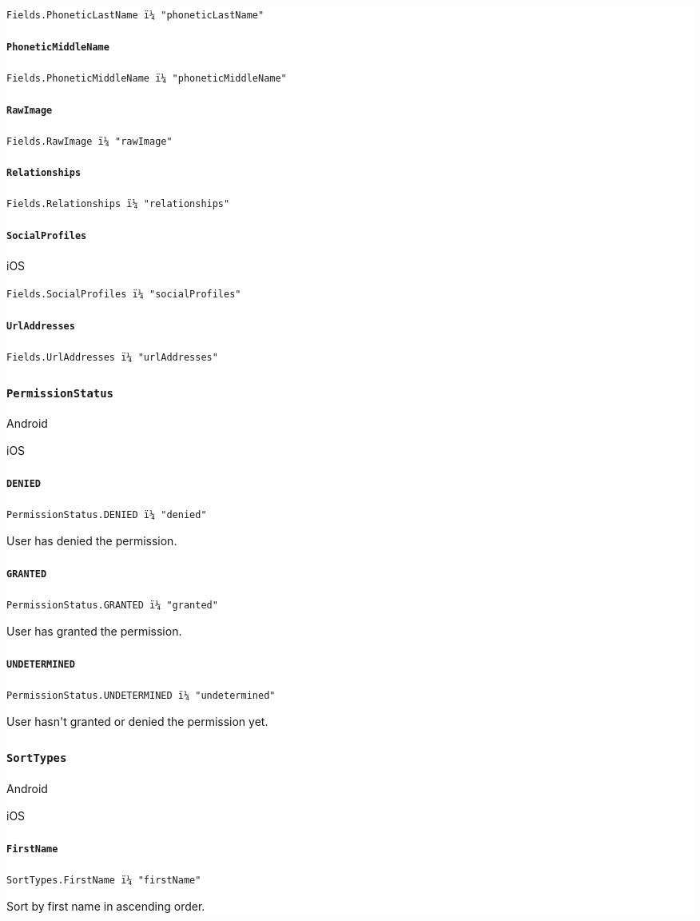 `Fields.PhoneticLastName ï¼ "phoneticLastName"`

#### `PhoneticMiddleName`

`Fields.PhoneticMiddleName ï¼ "phoneticMiddleName"`

#### `RawImage`

`Fields.RawImage ï¼ "rawImage"`

#### `Relationships`

`Fields.Relationships ï¼ "relationships"`

#### `SocialProfiles`

iOS

`Fields.SocialProfiles ï¼ "socialProfiles"`

#### `UrlAddresses`

`Fields.UrlAddresses ï¼ "urlAddresses"`

### `PermissionStatus`

Android

iOS

#### `DENIED`

`PermissionStatus.DENIED ï¼ "denied"`

User has denied the permission.

#### `GRANTED`

`PermissionStatus.GRANTED ï¼ "granted"`

User has granted the permission.

#### `UNDETERMINED`

`PermissionStatus.UNDETERMINED ï¼ "undetermined"`

User hasn't granted or denied the permission yet.

### `SortTypes`

Android

iOS

#### `FirstName`

`SortTypes.FirstName ï¼ "firstName"`

Sort by first name in ascending order.
